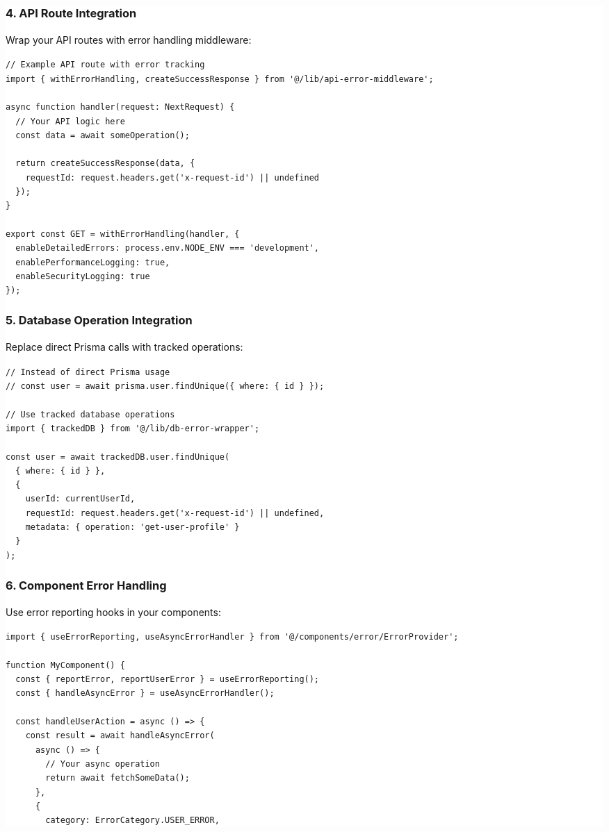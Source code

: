 ```tsx
```

### 4. API Route Integration

Wrap your API routes with error handling middleware:

```tsx
// Example API route with error tracking
import { withErrorHandling, createSuccessResponse } from '@/lib/api-error-middleware';

async function handler(request: NextRequest) {
  // Your API logic here
  const data = await someOperation();
  
  return createSuccessResponse(data, {
    requestId: request.headers.get('x-request-id') || undefined
  });
}

export const GET = withErrorHandling(handler, {
  enableDetailedErrors: process.env.NODE_ENV === 'development',
  enablePerformanceLogging: true,
  enableSecurityLogging: true
});
```

### 5. Database Operation Integration

Replace direct Prisma calls with tracked operations:

```tsx
// Instead of direct Prisma usage
// const user = await prisma.user.findUnique({ where: { id } });

// Use tracked database operations
import { trackedDB } from '@/lib/db-error-wrapper';

const user = await trackedDB.user.findUnique(
  { where: { id } },
  { 
    userId: currentUserId,
    requestId: request.headers.get('x-request-id') || undefined,
    metadata: { operation: 'get-user-profile' }
  }
);
```

### 6. Component Error Handling

Use error reporting hooks in your components:

```tsx
import { useErrorReporting, useAsyncErrorHandler } from '@/components/error/ErrorProvider';

function MyComponent() {
  const { reportError, reportUserError } = useErrorReporting();
  const { handleAsyncError } = useAsyncErrorHandler();

  const handleUserAction = async () => {
    const result = await handleAsyncError(
      async () => {
        // Your async operation
        return await fetchSomeData();
      },
      {
        category: ErrorCategory.USER_ERROR,
```